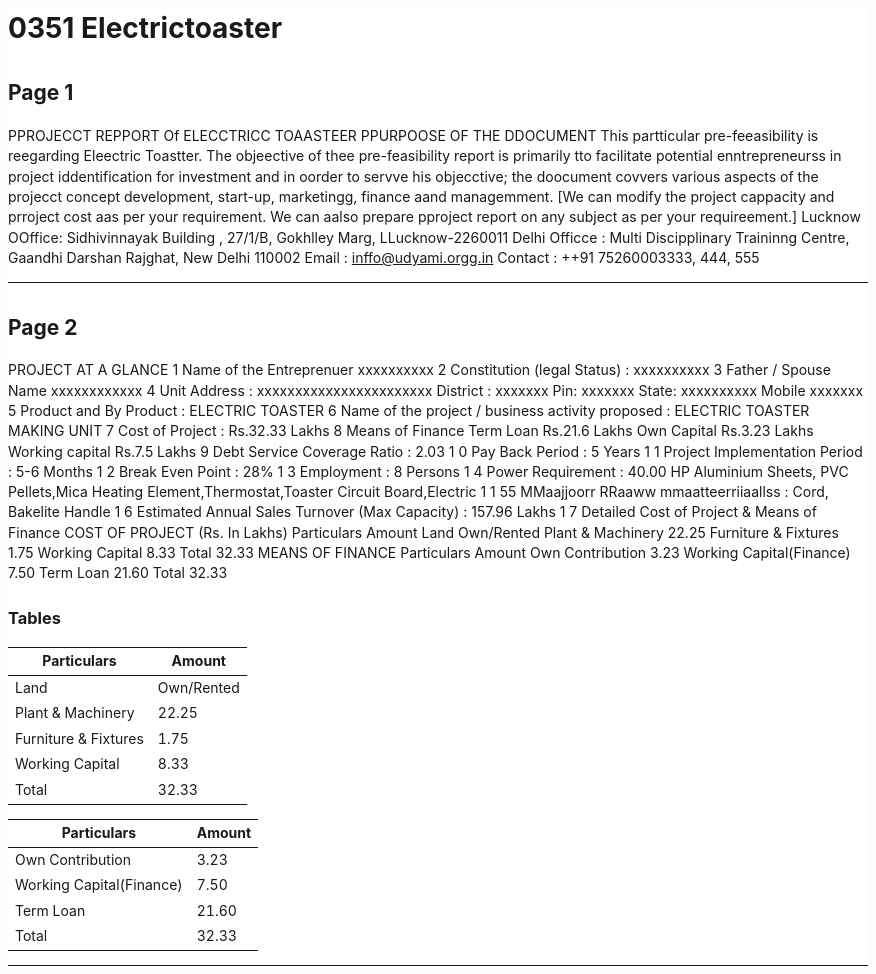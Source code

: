 # 0351 Electrictoaster

## Page 1

PPROJECCT REPPORT Of ELECCTRICC TOAASTEER PPURPOOSE OF THE DDOCUMENT This partticular pre-feeasibility is reegarding Eleectric Toastter. The objeective of thee pre-feasibility report is primarily tto facilitate potential enntrepreneurss in project iddentification for investment and in oorder to servve his objecctive; the doocument covvers various aspects of the projecct concept development, start-up, marketingg, finance aand managemment. [We can modify the project cappacity and prroject cost aas per your requirement. We can aalso prepare pproject report on any subject as per your requireement.] Lucknow OOffice: Sidhivinnayak Building , 27/1/B, Gokhlley Marg, LLucknow-2260011 Delhi Officce : Multi Discipplinary Traininng Centre, Gaandhi Darshan Rajghat, New Delhi 110002 Email : inffo@udyami.orgg.in Contact : ++91 75260003333, 444, 555

---

## Page 2

PROJECT AT A GLANCE 1 Name of the Entreprenuer xxxxxxxxxx 2 Constitution (legal Status) : xxxxxxxxxx 3 Father / Spouse Name xxxxxxxxxxxx 4 Unit Address : xxxxxxxxxxxxxxxxxxxxxxx District : xxxxxxx Pin: xxxxxxx State: xxxxxxxxxx Mobile xxxxxxx 5 Product and By Product : ELECTRIC TOASTER 6 Name of the project / business activity proposed : ELECTRIC TOASTER MAKING UNIT 7 Cost of Project : Rs.32.33 Lakhs 8 Means of Finance Term Loan Rs.21.6 Lakhs Own Capital Rs.3.23 Lakhs Working capital Rs.7.5 Lakhs 9 Debt Service Coverage Ratio : 2.03 1 0 Pay Back Period : 5 Years 1 1 Project Implementation Period : 5-6 Months 1 2 Break Even Point : 28% 1 3 Employment : 8 Persons 1 4 Power Requirement : 40.00 HP Aluminium Sheets, PVC Pellets,Mica Heating Element,Thermostat,Toaster Circuit Board,Electric 1 1 55 MMaajjoorr RRaaww mmaatteerriiaallss : Cord, Bakelite Handle 1 6 Estimated Annual Sales Turnover (Max Capacity) : 157.96 Lakhs 1 7 Detailed Cost of Project & Means of Finance COST OF PROJECT (Rs. In Lakhs) Particulars Amount Land Own/Rented Plant & Machinery 22.25 Furniture & Fixtures 1.75 Working Capital 8.33 Total 32.33 MEANS OF FINANCE Particulars Amount Own Contribution 3.23 Working Capital(Finance) 7.50 Term Loan 21.60 Total 32.33

### Tables

| Particulars | Amount |
|---|---|
| Land | Own/Rented |
| Plant & Machinery | 22.25 |
| Furniture & Fixtures | 1.75 |
| Working Capital | 8.33 |
| Total | 32.33 |

| Particulars | Amount |
|---|---|
| Own Contribution | 3.23 |
| Working Capital(Finance) | 7.50 |
| Term Loan | 21.60 |
| Total | 32.33 |

---